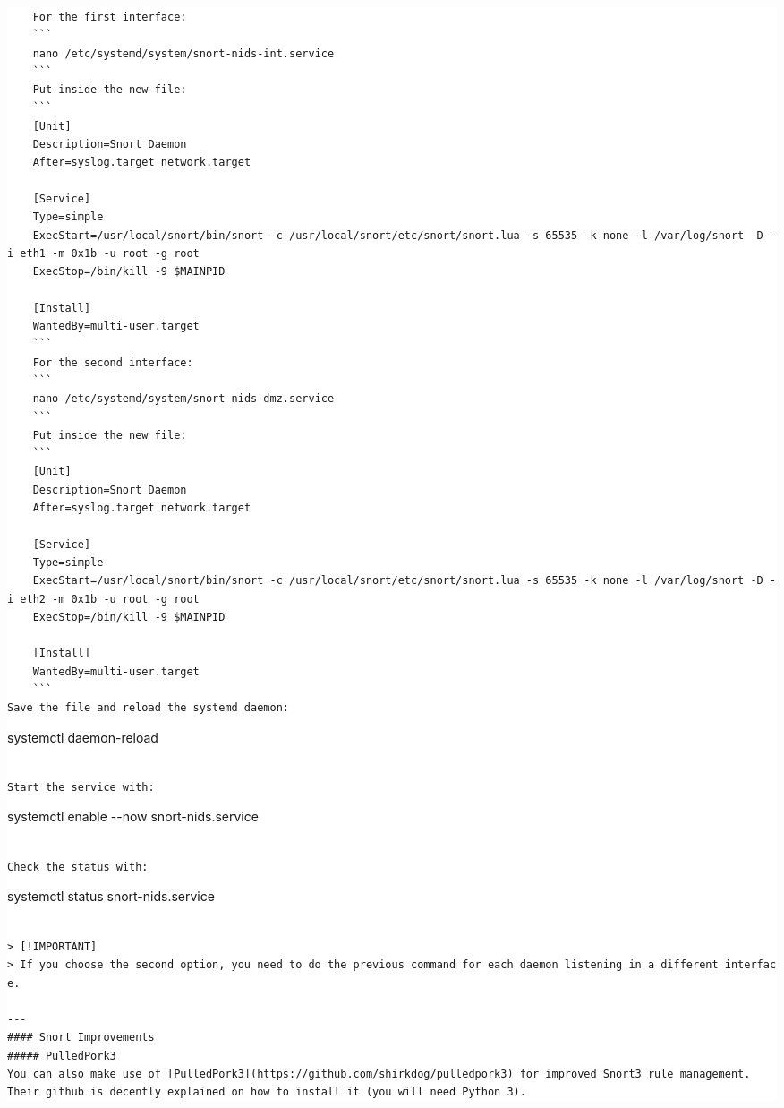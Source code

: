 ```
    For the first interface:
    ```
    nano /etc/systemd/system/snort-nids-int.service
    ```
    Put inside the new file:
    ```
    [Unit]
    Description=Snort Daemon
    After=syslog.target network.target

    [Service]
    Type=simple
    ExecStart=/usr/local/snort/bin/snort -c /usr/local/snort/etc/snort/snort.lua -s 65535 -k none -l /var/log/snort -D -i eth1 -m 0x1b -u root -g root
    ExecStop=/bin/kill -9 $MAINPID

    [Install]
    WantedBy=multi-user.target
    ```
    For the second interface:
    ```
    nano /etc/systemd/system/snort-nids-dmz.service
    ```
    Put inside the new file:
    ```
    [Unit]
    Description=Snort Daemon
    After=syslog.target network.target

    [Service]
    Type=simple
    ExecStart=/usr/local/snort/bin/snort -c /usr/local/snort/etc/snort/snort.lua -s 65535 -k none -l /var/log/snort -D -i eth2 -m 0x1b -u root -g root
    ExecStop=/bin/kill -9 $MAINPID

    [Install]
    WantedBy=multi-user.target
    ```
Save the file and reload the systemd daemon:
```
systemctl daemon-reload
```

Start the service with:
```
systemctl enable --now snort-nids.service
```

Check the status with:
```
systemctl status snort-nids.service
```

> [!IMPORTANT]
> If you choose the second option, you need to do the previous command for each daemon listening in a different interface.

---
#### Snort Improvements 
##### PulledPork3
You can also make use of [PulledPork3](https://github.com/shirkdog/pulledpork3) for improved Snort3 rule management.
Their github is decently explained on how to install it (you will need Python 3). 
```